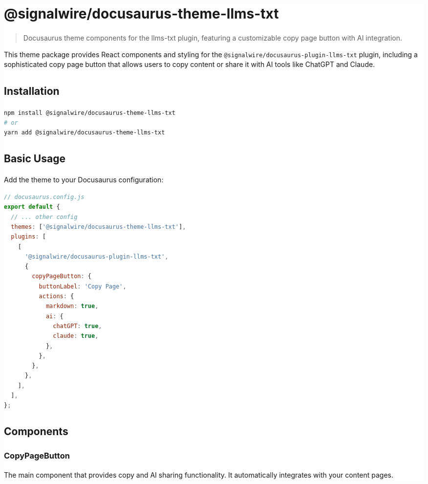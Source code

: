 # @signalwire/docusaurus-theme-llms-txt

> Docusaurus theme components for the llms-txt plugin, featuring a customizable copy page button
> with AI integration.

This theme package provides React components and styling for the
`@signalwire/docusaurus-plugin-llms-txt` plugin, including a sophisticated copy page button that
allows users to copy content or share it with AI tools like ChatGPT and Claude.

## Installation

```bash
npm install @signalwire/docusaurus-theme-llms-txt
# or
yarn add @signalwire/docusaurus-theme-llms-txt
```

## Basic Usage

Add the theme to your Docusaurus configuration:

```js
// docusaurus.config.js
export default {
  // ... other config
  themes: ['@signalwire/docusaurus-theme-llms-txt'],
  plugins: [
    [
      '@signalwire/docusaurus-plugin-llms-txt',
      {
        copyPageButton: {
          buttonLabel: 'Copy Page',
          actions: {
            markdown: true,
            ai: {
              chatGPT: true,
              claude: true,
            },
          },
        },
      },
    ],
  ],
};
```

## Components

### CopyPageButton

The main component that provides copy and AI sharing functionality. It automatically integrates with
your content pages.

